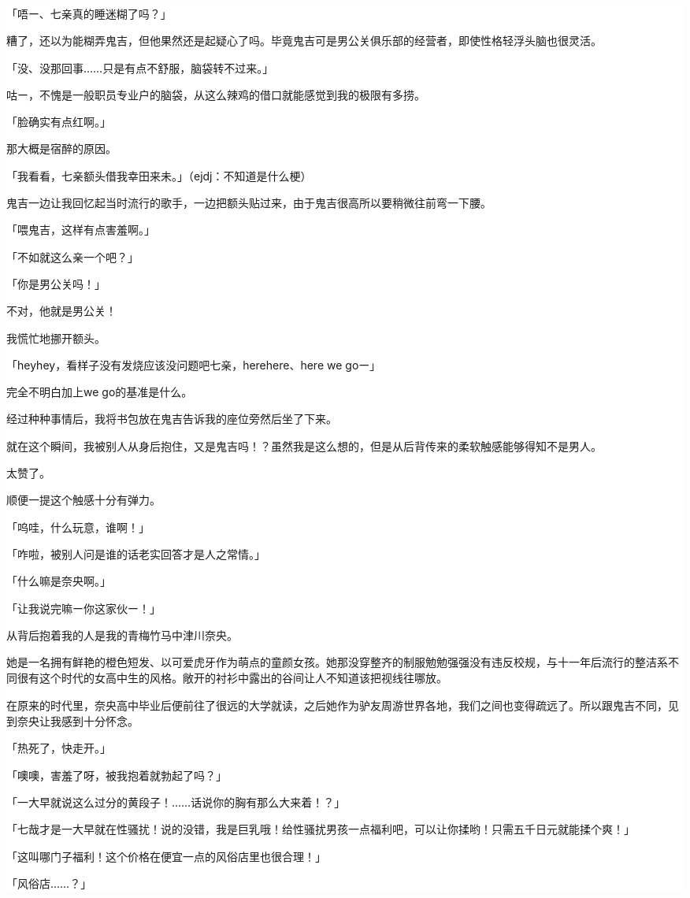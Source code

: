 「唔ー、七亲真的睡迷糊了吗？」

糟了，还以为能糊弄鬼吉，但他果然还是起疑心了吗。毕竟鬼吉可是男公关俱乐部的经营者，即使性格轻浮头脑也很灵活。

「没、没那回事……只是有点不舒服，脑袋转不过来。」

咕ー，不愧是一般职员专业户的脑袋，从这么辣鸡的借口就能感觉到我的极限有多捞。

「脸确实有点红啊。」

那大概是宿醉的原因。

「我看看，七亲额头借我幸田来未。」（ejdj：不知道是什么梗）

鬼吉一边让我回忆起当时流行的歌手，一边把额头贴过来，由于鬼吉很高所以要稍微往前弯一下腰。

「喂鬼吉，这样有点害羞啊。」

「不如就这么亲一个吧？」

「你是男公关吗！」

不对，他就是男公关！

我慌忙地挪开额头。

「heyhey，看样子没有发烧应该没问题吧七亲，herehere、here we goー」

完全不明白加上we go的基准是什么。

经过种种事情后，我将书包放在鬼吉告诉我的座位旁然后坐了下来。

就在这个瞬间，我被别人从身后抱住，又是鬼吉吗！？虽然我是这么想的，但是从后背传来的柔软触感能够得知不是男人。

太赞了。

顺便一提这个触感十分有弹力。

「呜哇，什么玩意，谁啊！」

「咋啦，被别人问是谁的话老实回答才是人之常情。」

「什么嘛是奈央啊。」

「让我说完嘛ー你这家伙ー！」

从背后抱着我的人是我的青梅竹马中津川奈央。

她是一名拥有鲜艳的橙色短发、以可爱虎牙作为萌点的童颜女孩。她那没穿整齐的制服勉勉强强没有违反校规，与十一年后流行的整洁系不同很有这个时代的女高中生的风格。敞开的衬衫中露出的谷间让人不知道该把视线往哪放。

在原来的时代里，奈央高中毕业后便前往了很远的大学就读，之后她作为驴友周游世界各地，我们之间也变得疏远了。所以跟鬼吉不同，见到奈央让我感到十分怀念。

「热死了，快走开。」

「噢噢，害羞了呀，被我抱着就勃起了吗？」

「一大早就说这么过分的黄段子！……话说你的胸有那么大来着！？」

「七哉才是一大早就在性骚扰！说的没错，我是巨乳哦！给性骚扰男孩一点福利吧，可以让你揉哟！只需五千日元就能揉个爽！」

「这叫哪门子福利！这个价格在便宜一点的风俗店里也很合理！」

「风俗店……？」
